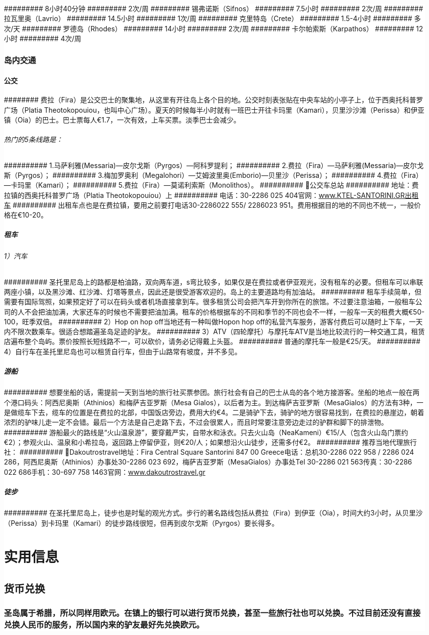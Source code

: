 ######### 8小时40分钟
######### 2次/周
######### 锡弗诺斯（Sifnos）
######### 7.5小时
######### 2次/周
######### 拉瓦里奥（Lavrio）
######### 14.5小时
######### 1次/周
######### 克里特岛（Crete）
######### 1.5-4小时
######### 多次/天
######### 罗德岛（Rhodes）
######### 14小时
######### 2次/周
######### 卡尔帕索斯（Karpathos）
######### 12小时
######### 4次/周
### 岛内交通
#### 公交
######## 费拉（Fira）是公交巴士的聚集地，从这里有开往岛上各个目的地。公交时刻表张贴在中央车站的小亭子上，位于西奥托科普罗广场（Platia Theotokopouiou，也叫中心广场）。夏天的时候每半小时就有一班巴士开往卡玛里（Kamari），贝里沙沙滩（Perissa）和伊亚镇（Oia）的巴士。巴士票每人€1.7，一次有效，上车买票。淡季巴士会减少。
###### 热门的5条线路是：
########## 1.马萨利雅(Messaria)—皮尔戈斯（Pyrgos）—阿科罗提利；
########## 2.费拉（Fira）—马萨利雅(Messaria)—皮尔戈斯（Pyrgos）；
########## 3.梅加罗奥利（Megalohori）—艾姆波里奥(Emborio)—贝里沙（Perissa）；
########## 4.费拉（Fira）—卡玛里（Kamari）；
########## 5.费拉（Fira）—莫诺利索斯（Monolithos）。
########## 公交车总站
########## 地址：费拉镇的西奥托科普罗广场（Platia Theotokopouiou）上
########## 电话：30-2286 025 404官网：www.KTEL-SANTORINI.GR出租车
########## 出租车点也是在费拉镇，要用之前要打电话30-2286022 555/ 2286023 951。费用根据目的地的不同也不统一，一般价格在€10-20。
##### 租车
###### 1）汽车
########## 圣托里尼岛上的路都是柏油路，双向两车道，s弯比较多，如果仅是在费拉或者伊亚观光，没有租车的必要。但租车可以串联两座小镇，以及黑沙滩、红沙滩、灯塔等景点，因此还是很受游客欢迎的。岛上的主要道路均有加油站。
########## 租车手续简单，但需要有国际驾照，如果预定好了可以在码头或者机场直接拿到车。很多租赁公司会把汽车开到你所在的旅馆。不过要注意油箱，一般租车公司的人不会把油加满，大家还车的时候也不需要把油加满。租车的价格根据车的不同和季节的不同也会不一样，一般车一天的租费大概€50-100，旺季双倍。
########## 2）Hop on hop off当地还有一种叫做Hopon hop off的私营汽车服务，游客付费后可以随时上下车，一天内不限次数乘车。很适合想踏遍圣岛足迹的驴友。
########## 3）ATV（四轮摩托）与摩托车ATV是当地比较流行的一种交通工具，租赁店遍布整个岛屿。票价按照长短线路不一，可以砍价，请务必记得戴上头盔。
########## 普通的摩托车一般是€25/天。
########## 4）自行车在圣托里尼岛也可以租赁自行车，但由于山路常有坡度，并不多见。
##### 游船
########## 想要坐船的话，需提前一天到当地的旅行社买票参团。旅行社会有自己的巴士从岛的各个地方接游客。坐船的地点一般在两个港口码头：阿西尼奥斯（Athinios）和梅萨吉亚罗斯（Mesa Gialos），以后者为主。到达梅萨吉亚罗斯（MesaGialos）的方法有3种，一是做缆车下去，缆车的位置是在费拉的北部，中国饭店旁边，费用大约€4。二是骑驴下去，骑驴的地方很容易找到，在费拉的悬崖边，朝着浓烈的驴味儿走一定不会错。最后一个方法是自己走路下去，不过会很累人，而且时常要注意旁边走过的驴群和脚下的排泄物。
########## 游船最火的路线是“火山温泉游”，要穿戴严实，自带水和泳衣。只去火山岛（NeaKameni）€15/人（包含火山岛门票约€2）；参观火山、温泉和小希拉岛，返回路上停留伊亚，则€20/人；如果想沿火山徒步，还需多付€2。
########## 推荐当地代理旅行社：
########## Dakoutrostravel地址：Fira Central Square Santorini 847 00 Greece电话：总机30-2286 022 958 / 2286 024 286，阿西尼奥斯（Athinios）办事处30-2286 023 692，梅萨吉亚罗斯（MesaGialos）办事处Tel 30-2286 021 563传真：30-2286 022 686手机：30-697 758 1463官网：www.dakoutrostravel.gr
##### 徒步
########## 在圣托里尼岛上，徒步也是时髦的观光方式。步行的著名路线包括从费拉（Fira）到伊亚（Oia），时间大约3小时，从贝里沙（Perissa）到卡玛里（Kamari）的徒步路线很短，但再到皮尔戈斯（Pyrgos）要长得多。
# 实用信息
## 货币兑换
### 圣岛属于希腊，所以同样用欧元。在镇上的银行可以进行货币兑换，甚至一些旅行社也可以兑换。不过目前还没有直接兑换人民币的服务，所以国内来的驴友最好先兑换欧元。